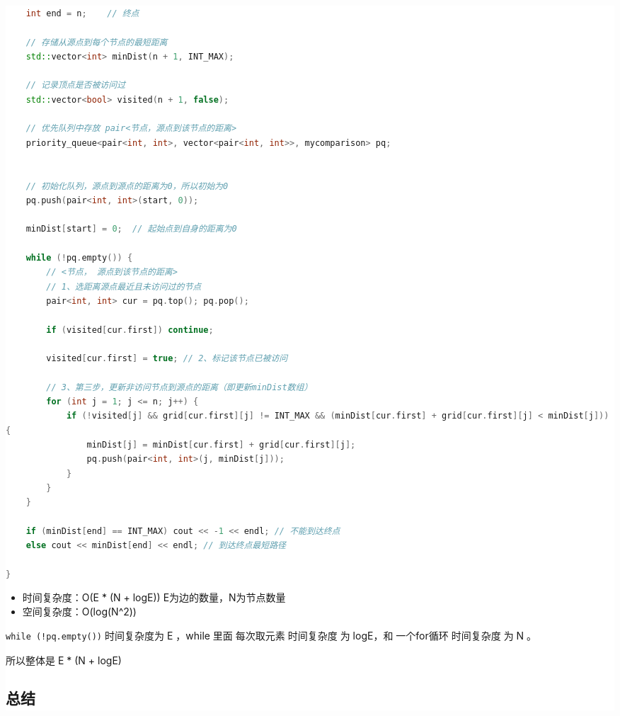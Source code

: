 ```CPP
    int end = n;    // 终点

    // 存储从源点到每个节点的最短距离
    std::vector<int> minDist(n + 1, INT_MAX);

    // 记录顶点是否被访问过
    std::vector<bool> visited(n + 1, false);

    // 优先队列中存放 pair<节点，源点到该节点的距离>
    priority_queue<pair<int, int>, vector<pair<int, int>>, mycomparison> pq;


    // 初始化队列，源点到源点的距离为0，所以初始为0
    pq.push(pair<int, int>(start, 0));

    minDist[start] = 0;  // 起始点到自身的距离为0

    while (!pq.empty()) {
        // <节点， 源点到该节点的距离>
        // 1、选距离源点最近且未访问过的节点
        pair<int, int> cur = pq.top(); pq.pop();

        if (visited[cur.first]) continue;

        visited[cur.first] = true; // 2、标记该节点已被访问

        // 3、第三步，更新非访问节点到源点的距离（即更新minDist数组）
        for (int j = 1; j <= n; j++) {
            if (!visited[j] && grid[cur.first][j] != INT_MAX && (minDist[cur.first] + grid[cur.first][j] < minDist[j])) {
                minDist[j] = minDist[cur.first] + grid[cur.first][j];
                pq.push(pair<int, int>(j, minDist[j]));
            }
        }
    }

    if (minDist[end] == INT_MAX) cout << -1 << endl; // 不能到达终点
    else cout << minDist[end] << endl; // 到达终点最短路径

}

```

* 时间复杂度：O(E * (N + logE))   E为边的数量，N为节点数量
* 空间复杂度：O(log(N^2))

`while (!pq.empty())` 时间复杂度为 E ，while 里面 每次取元素 时间复杂度 为 logE，和 一个for循环 时间复杂度 为 N 。

所以整体是 E * (N + logE) 


## 总结 
